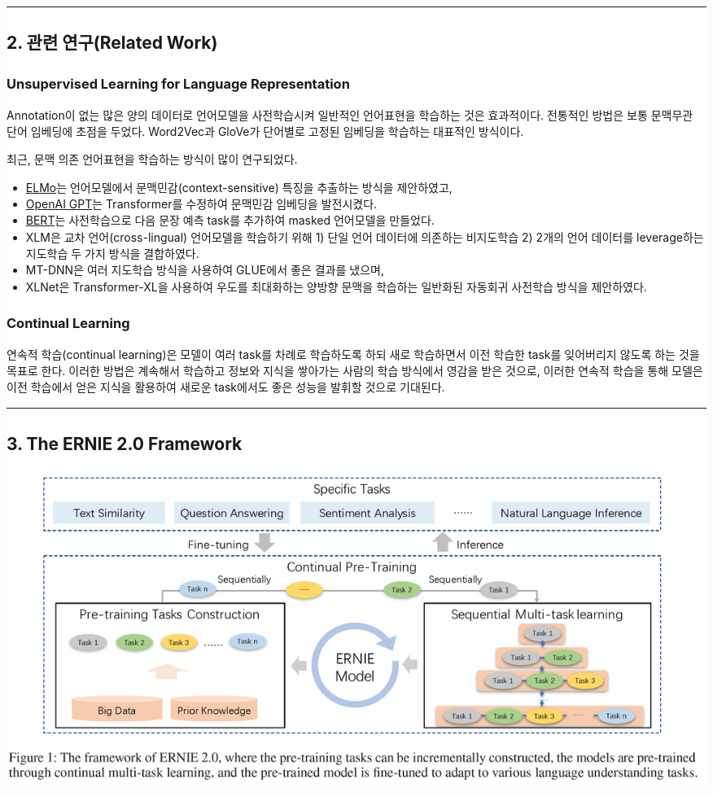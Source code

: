 
---

## 2. 관련 연구(Related Work)



### Unsupervised Learning for Language Representation

Annotation이 없는 많은 양의 데이터로 언어모델을 사전학습시켜 일반적인 언어표현을 학습하는 것은 효과적이다. 전통적인 방법은 보통 문맥무관 단어 임베딩에 초점을 두었다. Word2Vec과 GloVe가 단어별로 고정된 임베딩을 학습하는 대표적인 방식이다.

최근, 문맥 의존 언어표현을 학습하는 방식이 많이 연구되었다. 

- [ELMo](https://greeksharifa.github.io/nlp(natural%20language%20processing)%20/%20rnns/2019/08/20/ELMo-Deep-contextualized-word-representations/)는 언어모델에서 문맥민감(context-sensitive) 특징을 추출하는 방식을 제안하였고,
- [OpenAI GPT](https://greeksharifa.github.io/nlp(natural%20language%20processing)%20/%20rnns/2019/08/28/OpenAI-GPT-2-Language-Models-are-Unsupervised-Multitask-Learners/)는 Transformer를 수정하여 문맥민감 임베딩을 발전시켰다.
- [BERT](https://greeksharifa.github.io/nlp(natural%20language%20processing)%20/%20rnns/2019/08/23/BERT-Pre-training-of-Deep-Bidirectional-Transformers-for-Language-Understanding/)는 사전학습으로 다음 문장 예측 task를 추가하여 masked 언어모델을 만들었다.
- XLM은 교차 언어(cross-lingual) 언어모델을 학습하기 위해 1) 단일 언어 데이터에 의존하는 비지도학습 2) 2개의 언어 데이터를 leverage하는 지도학습 두 가지 방식을 결합하였다.
- MT-DNN은 여러 지도학습 방식을 사용하여 GLUE에서 좋은 결과를 냈으며,
- XLNet은 Transformer-XL을 사용하여 우도를 최대화하는 양방향 문맥을 학습하는 일반화된 자동회귀 사전학습 방식을 제안하였다.

### Continual Learning

연속적 학습(continual learning)은 모델이 여러 task를 차례로 학습하도록 하되 새로 학습하면서 이전 학습한 task를 잊어버리지 않도록 하는 것을 목표로 한다. 이러한 방법은 계속해서 학습하고 정보와 지식을 쌓아가는 사람의 학습 방식에서 영감을 받은 것으로, 이러한 연속적 학습을 통해 모델은 이전 학습에서 얻은 지식을 활용하여 새로운 task에서도 좋은 성능을 발휘할 것으로 기대된다.



---

## 3. The ERNIE 2.0 Framework

<center><img src="/public/img/2021-07-05-ERNIE 2.0/01.png" width="100%" alt="ERNIE"></center>

